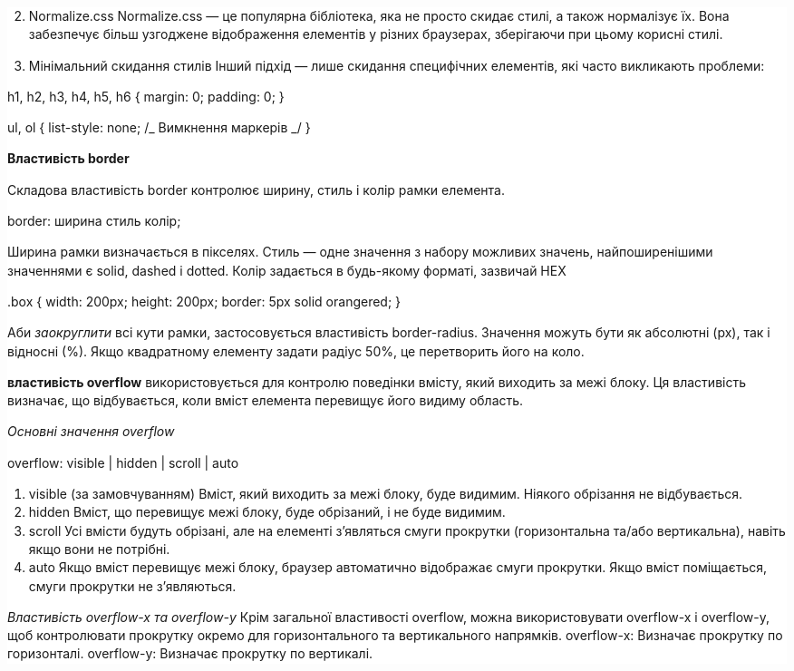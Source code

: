 2. Normalize.css
   Normalize.css — це популярна бібліотека, яка не просто скидає стилі, а також нормалізує їх. Вона забезпечує більш узгоджене відображення елементів у різних браузерах, зберігаючи при цьому корисні стилі.

3. Мінімальний скидання стилів
   Інший підхід — лише скидання специфічних елементів, які часто викликають проблеми:

h1, h2, h3, h4, h5, h6 {
margin: 0;
padding: 0;
}

ul, ol {
list-style: none; /_ Вимкнення маркерів _/
}

**Властивість border**

Складова властивість border контролює ширину, стиль і колір рамки елемента.

border: ширина стиль колір;

Ширина рамки визначається в пікселях.
Стиль — одне значення з набору можливих значень, найпоширенішими значеннями є solid, dashed і dotted.
Колір задається в будь-якому форматі, зазвичай HEX

.box {
width: 200px;
height: 200px;
border: 5px solid orangered;
}

Аби _заокруглити_ всі кути рамки, застосовується властивість border-radius. Значення можуть бути як абсолютні (px), так і відносні (%). Якщо квадратному елементу задати радіус 50%, це перетворить його на коло.

**властивість overflow** використовується для контролю поведінки вмісту, який виходить за межі блоку. Ця властивість визначає, що відбувається, коли вміст елемента перевищує його видиму область.

_Основні значення overflow_

overflow: visible | hidden | scroll | auto

1. visible (за замовчуванням)
   Вміст, який виходить за межі блоку, буде видимим. Ніякого обрізання не відбувається.
2. hidden
   Вміст, що перевищує межі блоку, буде обрізаний, і не буде видимим.
3. scroll
   Усі вмісти будуть обрізані, але на елементі з’являться смуги прокрутки (горизонтальна та/або вертикальна), навіть якщо вони не потрібні.
4. auto
   Якщо вміст перевищує межі блоку, браузер автоматично відображає смуги прокрутки. Якщо вміст поміщається, смуги прокрутки не з’являються.

_Властивість overflow-x та overflow-y_
Крім загальної властивості overflow, можна використовувати overflow-x і overflow-y, щоб контролювати прокрутку окремо для горизонтального та вертикального напрямків.
overflow-x: Визначає прокрутку по горизонталі.
overflow-y: Визначає прокрутку по вертикалі.
